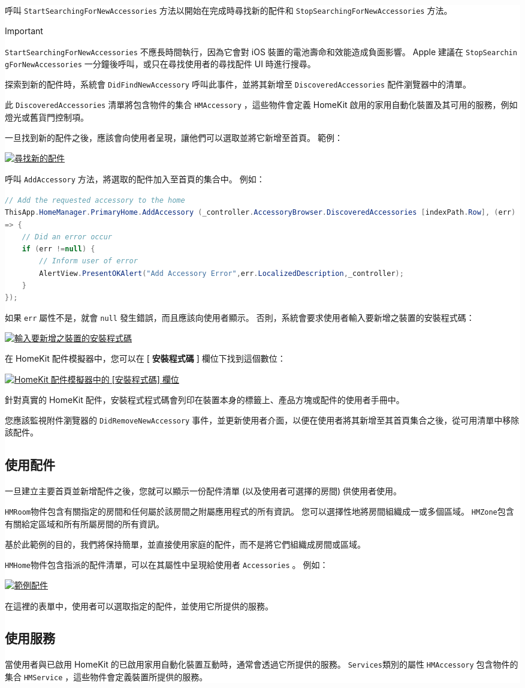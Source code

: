呼叫 `StartSearchingForNewAccessories` 方法以開始在完成時尋找新的配件和 `StopSearchingForNewAccessories` 方法。

> [!IMPORTANT]
> `StartSearchingForNewAccessories` 不應長時間執行，因為它會對 iOS 裝置的電池壽命和效能造成負面影響。 Apple 建議在 `StopSearchingForNewAccessories` 一分鐘後呼叫，或只在尋找使用者的尋找配件 UI 時進行搜尋。

探索到新的配件時，系統會 `DidFindNewAccessory` 呼叫此事件，並將其新增至 `DiscoveredAccessories` 配件瀏覽器中的清單。

此 `DiscoveredAccessories` 清單將包含物件的集合 `HMAccessory` ，這些物件會定義 HomeKit 啟用的家用自動化裝置及其可用的服務，例如燈光或舊貨門控制項。

一旦找到新的配件之後，應該會向使用者呈現，讓他們可以選取並將它新增至首頁。 範例：

[![尋找新的配件](homekit-images/accessory01.png)](homekit-images/accessory01.png#lightbox)

呼叫 `AddAccessory` 方法，將選取的配件加入至首頁的集合中。 例如：

```csharp
// Add the requested accessory to the home
ThisApp.HomeManager.PrimaryHome.AddAccessory (_controller.AccessoryBrowser.DiscoveredAccessories [indexPath.Row], (err) => {
    // Did an error occur
    if (err !=null) {
        // Inform user of error
        AlertView.PresentOKAlert("Add Accessory Error",err.LocalizedDescription,_controller);
    }
});
```

如果 `err` 屬性不是，就會 `null` 發生錯誤，而且應該向使用者顯示。 否則，系統會要求使用者輸入要新增之裝置的安裝程式碼：

[![輸入要新增之裝置的安裝程式碼](homekit-images/accessory02.png)](homekit-images/accessory02.png#lightbox)

在 HomeKit 配件模擬器中，您可以在 [ **安裝程式碼** ] 欄位下找到這個數位：

[![HomeKit 配件模擬器中的 [安裝程式碼] 欄位](homekit-images/accessory03.png)](homekit-images/accessory03.png#lightbox)

針對真實的 HomeKit 配件，安裝程式程式碼會列印在裝置本身的標籤上、產品方塊或配件的使用者手冊中。

您應該監視附件瀏覽器的 `DidRemoveNewAccessory` 事件，並更新使用者介面，以便在使用者將其新增至其首頁集合之後，從可用清單中移除該配件。

## <a name="working-with-accessories"></a>使用配件

一旦建立主要首頁並新增配件之後，您就可以顯示一份配件清單 (以及使用者可選擇的房間) 供使用者使用。

`HMRoom`物件包含有關指定的房間和任何屬於該房間之附屬應用程式的所有資訊。 您可以選擇性地將房間組織成一或多個區域。 `HMZone`包含有關給定區域和所有所屬房間的所有資訊。

基於此範例的目的，我們將保持簡單，並直接使用家庭的配件，而不是將它們組織成房間或區域。

`HMHome`物件包含指派的配件清單，可以在其屬性中呈現給使用者 `Accessories` 。 例如：

[![範例配件](homekit-images/accessory04.png)](homekit-images/accessory04.png#lightbox)

在這裡的表單中，使用者可以選取指定的配件，並使用它所提供的服務。

## <a name="working-with-services"></a>使用服務

當使用者與已啟用 HomeKit 的已啟用家用自動化裝置互動時，通常會透過它所提供的服務。 `Services`類別的屬性 `HMAccessory` 包含物件的集合 `HMService` ，這些物件會定義裝置所提供的服務。
